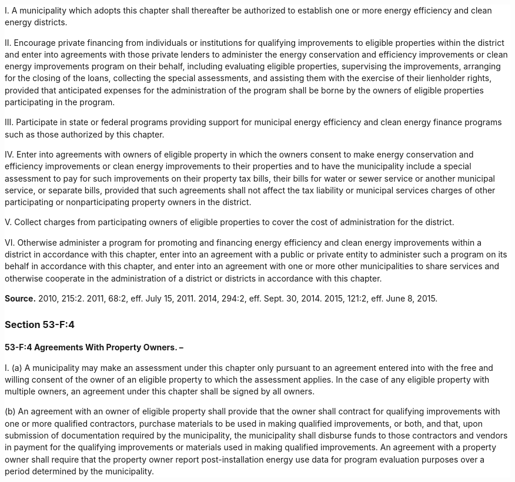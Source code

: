  I. A municipality which adopts this chapter shall thereafter be
authorized to establish one or more energy efficiency and clean energy
districts.
                                             
 II. Encourage private financing from individuals or institutions for
qualifying improvements to eligible properties within the district and
enter into agreements with those private lenders to administer the
energy conservation and efficiency improvements or clean energy
improvements program on their behalf, including evaluating eligible
properties, supervising the improvements, arranging for the closing of
the loans, collecting the special assessments, and assisting them with
the exercise of their lienholder rights, provided that anticipated
expenses for the administration of the program shall be borne by the
owners of eligible properties participating in the program.
                                             
 III. Participate in state or federal programs providing support for
municipal energy efficiency and clean energy finance programs such as
those authorized by this chapter.
                                             
 IV. Enter into agreements with owners of eligible property in which
the owners consent to make energy conservation and efficiency
improvements or clean energy improvements to their properties and to
have the municipality include a special assessment to pay for such
improvements on their property tax bills, their bills for water or sewer
service or another municipal service, or separate bills, provided that
such agreements shall not affect the tax liability or municipal services
charges of other participating or nonparticipating property owners in
the district.
                                             
 V. Collect charges from participating owners of eligible properties
to cover the cost of administration for the district.
                                             
 VI. Otherwise administer a program for promoting and financing
energy efficiency and clean energy improvements within a district in
accordance with this chapter, enter into an agreement with a public or
private entity to administer such a program on its behalf in accordance
with this chapter, and enter into an agreement with one or more other
municipalities to share services and otherwise cooperate in the
administration of a district or districts in accordance with this
chapter.

**Source.** 2010, 215:2. 2011, 68:2, eff. July 15, 2011. 2014, 294:2,
eff. Sept. 30, 2014. 2015, 121:2, eff. June 8, 2015.

### Section 53-F:4

 **53-F:4 Agreements With Property Owners. –**
                                             
 I. (a) A municipality may make an assessment under this chapter only
pursuant to an agreement entered into with the free and willing consent
of the owner of an eligible property to which the assessment applies. In
the case of any eligible property with multiple owners, an agreement
under this chapter shall be signed by all owners.
                                             
 (b) An agreement with an owner of eligible property shall provide
that the owner shall contract for qualifying improvements with one or
more qualified contractors, purchase materials to be used in making
qualified improvements, or both, and that, upon submission of
documentation required by the municipality, the municipality shall
disburse funds to those contractors and vendors in payment for the
qualifying improvements or materials used in making qualified
improvements. An agreement with a property owner shall require that the
property owner report post-installation energy use data for program
evaluation purposes over a period determined by the municipality.
                                             